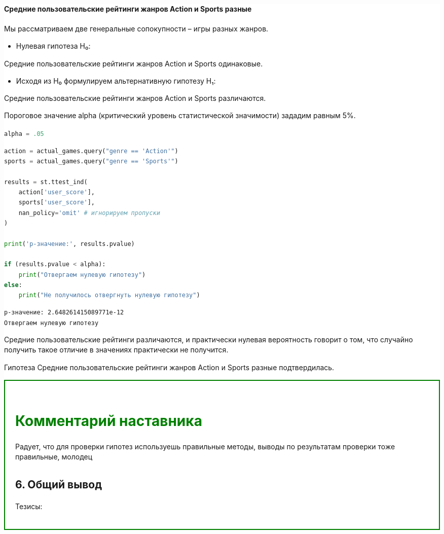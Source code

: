 #### Средние пользовательские рейтинги жанров Action и Sports разные
Мы рассматриваем две генеральные сопокупности – игры разных жанров.

- Нулевая гипотеза H₀:

Средние пользовательские рейтинги жанров Action и Sports одинаковые.

- Исходя из H₀ формулируем альтернативную гипотезу H₁:

Средние пользовательские рейтинги жанров Action и Sports различаются.

Пороговое значение alpha (критический уровень статистической значимости) зададим равным 5%.


```python
alpha = .05

```


```python
action = actual_games.query("genre == 'Action'")
sports = actual_games.query("genre == 'Sports'")

results = st.ttest_ind(
    action['user_score'],
    sports['user_score'],
    nan_policy='omit' # игнорируем пропуски
)

print('p-значение:', results.pvalue)

if (results.pvalue < alpha):
    print("Отвергаем нулевую гипотезу")
else:
    print("Не получилось отвергнуть нулевую гипотезу")
```

    p-значение: 2.648261415089771e-12
    Отвергаем нулевую гипотезу


Средние пользовательские рейтинги различаются, и практически нулевая вероятность говорит о том, что случайно получить такое отличие в значениях практически не получится.

Гипотеза Средние пользовательские рейтинги жанров Action и Sports разные подтвердилась.

<div style="border:solid green 2px; padding: 20px"> <h1 style="color:green; margin-bottom:20px">Комментарий наставника</h1>

Радует, что для проверки гипотез используешь правильные методы, выводы по результатам проверки тоже правильные, молодец

## 6. Общий вывод



Тезисы:
